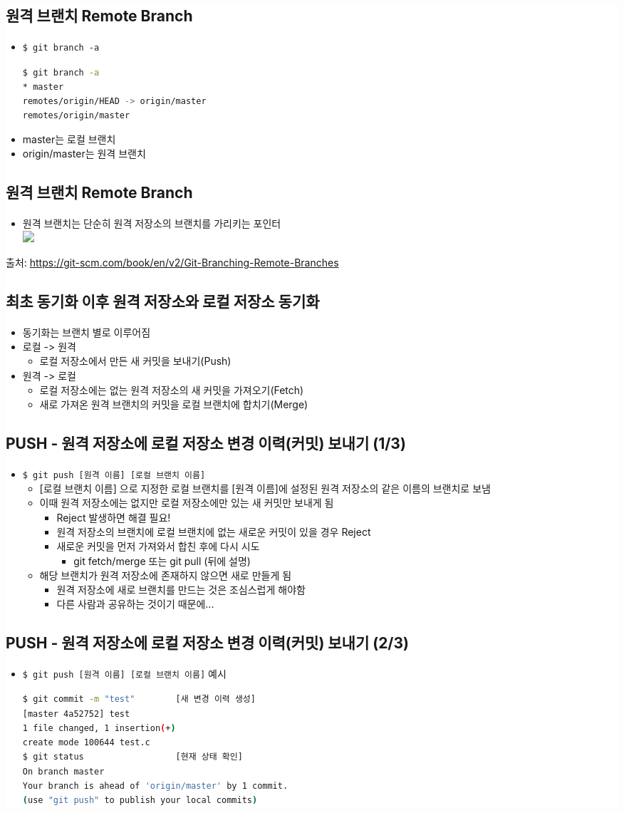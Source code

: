 
## 원격 브랜치 Remote Branch
- ``` $ git branch -a ```
    ```bash
    $ git branch -a
    * master
    remotes/origin/HEAD -> origin/master
    remotes/origin/master
    ```
- master는 로컬 브랜치
- origin/master는 원격 브랜치


## 원격 브랜치 Remote Branch
- 원격 브랜치는 단순히 원격 저장소의 브랜치를 가리키는 포인터  
![](images/rbranch.png)

출처: https://git-scm.com/book/en/v2/Git-Branching-Remote-Branches


## 최초 동기화 이후 원격 저장소와 로컬 저장소 동기화
- 동기화는 브랜치 별로 이루어짐
- 로컬 -> 원격
    - 로컬 저장소에서 만든 새 커밋을 보내기(Push)
- 원격 -> 로컬
    - 로컬 저장소에는 없는 원격 저장소의 새 커밋을 가져오기(Fetch)
    - 새로 가져온 원격 브랜치의 커밋을 로컬 브랜치에 합치기(Merge)


## PUSH - 원격 저장소에 로컬 저장소 변경 이력(커밋) 보내기 (1/3)
- ``` $ git push [원격 이름] [로컬 브랜치 이름] ```
    - [로컬 브랜치 이름] 으로 지정한 로컬 브랜치를 [원격 이름]에 설정된 원격 저장소의 같은 이름의 브랜치로 보냄
    - 이때 원격 저장소에는 없지만 로컬 저장소에만 있는 새 커밋만 보내게 됨
        - Reject 발생하면 해결 필요!
        - 원격 저장소의 브랜치에 로컬 브랜치에 없는 새로운 커밋이 있을 경우 Reject
        - 새로운 커밋을 먼저 가져와서 합친 후에 다시 시도
            - git fetch/merge 또는 git pull (뒤에 설명)
    - 해당 브랜치가 원격 저장소에 존재하지 않으면 새로 만들게 됨
        - 원격 저장소에 새로 브랜치를 만드는 것은 조심스럽게 해야함
        - 다른 사람과 공유하는 것이기 때문에...


## PUSH - 원격 저장소에 로컬 저장소 변경 이력(커밋) 보내기 (2/3)
- ``` $ git push [원격 이름] [로컬 브랜치 이름] ``` 예시
    ```bash
    $ git commit -m "test"        [새 변경 이력 생성]
    [master 4a52752] test
    1 file changed, 1 insertion(+)
    create mode 100644 test.c
    $ git status                  [현재 상태 확인]
    On branch master
    Your branch is ahead of 'origin/master' by 1 commit.
    (use "git push" to publish your local commits)
